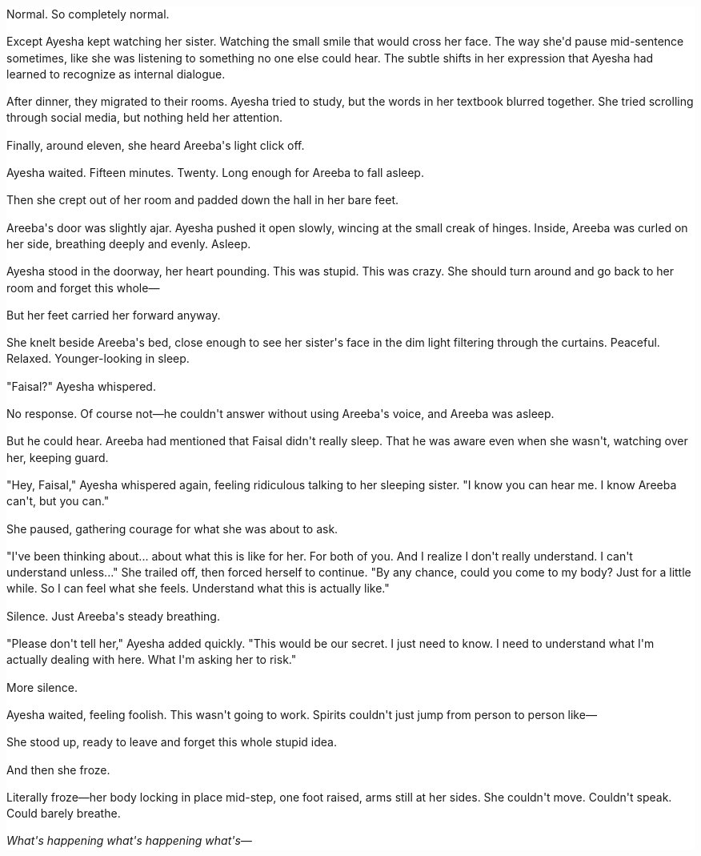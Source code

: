 Normal. So completely normal.

Except Ayesha kept watching her sister. Watching the small smile that would cross her face. The way she'd pause mid-sentence sometimes, like she was listening to something no one else could hear. The subtle shifts in her expression that Ayesha had learned to recognize as internal dialogue.

After dinner, they migrated to their rooms. Ayesha tried to study, but the words in her textbook blurred together. She tried scrolling through social media, but nothing held her attention.

Finally, around eleven, she heard Areeba's light click off.

Ayesha waited. Fifteen minutes. Twenty. Long enough for Areeba to fall asleep.

Then she crept out of her room and padded down the hall in her bare feet.

Areeba's door was slightly ajar. Ayesha pushed it open slowly, wincing at the small creak of hinges. Inside, Areeba was curled on her side, breathing deeply and evenly. Asleep.

Ayesha stood in the doorway, her heart pounding. This was stupid. This was crazy. She should turn around and go back to her room and forget this whole—

But her feet carried her forward anyway.

She knelt beside Areeba's bed, close enough to see her sister's face in the dim light filtering through the curtains. Peaceful. Relaxed. Younger-looking in sleep.

"Faisal?" Ayesha whispered.

No response. Of course not—he couldn't answer without using Areeba's voice, and Areeba was asleep.

But he could hear. Areeba had mentioned that Faisal didn't really sleep. That he was aware even when she wasn't, watching over her, keeping guard.

"Hey, Faisal," Ayesha whispered again, feeling ridiculous talking to her sleeping sister. "I know you can hear me. I know Areeba can't, but you can."

She paused, gathering courage for what she was about to ask.

"I've been thinking about... about what this is like for her. For both of you. And I realize I don't really understand. I can't understand unless..." She trailed off, then forced herself to continue. "By any chance, could you come to my body? Just for a little while. So I can feel what she feels. Understand what this is actually like."

Silence. Just Areeba's steady breathing.

"Please don't tell her," Ayesha added quickly. "This would be our secret. I just need to know. I need to understand what I'm actually dealing with here. What I'm asking her to risk."

More silence.

Ayesha waited, feeling foolish. This wasn't going to work. Spirits couldn't just jump from person to person like—

She stood up, ready to leave and forget this whole stupid idea.

And then she froze.

Literally froze—her body locking in place mid-step, one foot raised, arms still at her sides. She couldn't move. Couldn't speak. Could barely breathe.

*What's happening what's happening what's—*

